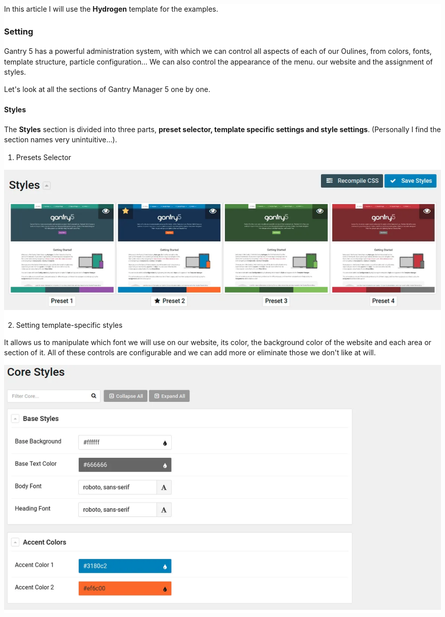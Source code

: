 In this article I will use the **Hydrogen** template for the examples.

### Setting

Gantry 5 has a powerful administration system, with which we can control all aspects of each of our Oulines, from colors, fonts, template structure, particle configuration... We can also control the appearance of the menu. our website and the assignment of styles.

Let's look at all the sections of Gantry Manager 5 one by one.

#### Styles

The **Styles** section is divided into three parts, **preset selector, template specific settings and style settings**. (Personally I find the section names very unintuitive...).

1. Presets Selector

![gantry5-de-0-a-ninja-003-style-selector](gantry5-de-0-a-ninja-003-style-selector.webp "gantry5-de-0-a-ninja-003-style-selector")

2. Setting template-specific styles

It allows us to manipulate which font we will use on our website, its color, the background color of the website and each area or section of it. All of these controls are configurable and we can add more or eliminate those we don't like at will.

![gantry5-de-0-a-ninja-004-core-styles](gantry5-de-0-a-ninja-004-core-styles.webp "gantry5-de-0-a-ninja-004-core -styles")
